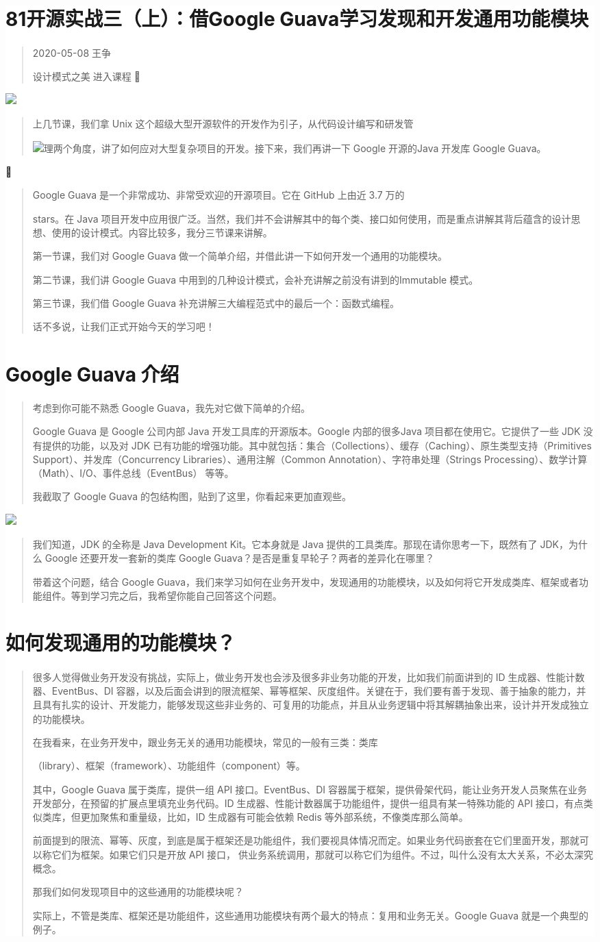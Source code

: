 # 81开源实战三（上）：借Google Guava学习发现和开发通用功能模块

> 2020-05-08 王争
>
> 设计模式之美 进入课程 

![](media/image3.png)

> 上几节课，我们拿 Unix 这个超级大型开源软件的开发作为引子，从代码设计编写和研发管
>
> ![](media/image9.png)理两个角度，讲了如何应对大型复杂项目的开发。接下来，我们再讲一下 Google 开源的Java 开发库 Google Guava。



> Google Guava 是一个非常成功、非常受欢迎的开源项目。它在 GitHub 上由近 3.7 万的
>
> stars。在 Java 项目开发中应用很广泛。当然，我们并不会讲解其中的每个类、接口如何使用，而是重点讲解其背后蕴含的设计思想、使用的设计模式。内容比较多，我分三节课来讲解。
>
> 第一节课，我们对 Google Guava 做一个简单介绍，并借此讲一下如何开发一个通用的功能模块。
>
> 第二节课，我们讲 Google Guava 中用到的几种设计模式，会补充讲解之前没有讲到的Immutable 模式。
>
> 第三节课，我们借 Google Guava 补充讲解三大编程范式中的最后一个：函数式编程。
>
> 话不多说，让我们正式开始今天的学习吧！

# Google Guava 介绍

> 考虑到你可能不熟悉 Google Guava，我先对它做下简单的介绍。
>
> Google Guava 是 Google 公司内部 Java 开发工具库的开源版本。Google 内部的很多Java 项目都在使用它。它提供了一些 JDK 没有提供的功能，以及对 JDK 已有功能的增强功能。其中就包括：集合（Collections）、缓存（Caching）、原生类型支持（Primitives Support）、并发库（Concurrency Libraries）、通用注解（Common Annotation）、字符串处理（Strings Processing）、数学计算（Math）、I/O、事件总线（EventBus） 等等。
>
> 我截取了 Google Guava 的包结构图，贴到了这里，你看起来更加直观些。

![](media/image10.png)

> 我们知道，JDK 的全称是 Java Development Kit。它本身就是 Java 提供的工具类库。那现在请你思考一下，既然有了 JDK，为什么 Google 还要开发一套新的类库 Google Guava？是否是重复早轮子？两者的差异化在哪里？
>
> 带着这个问题，结合 Google Guava，我们来学习如何在业务开发中，发现通用的功能模块，以及如何将它开发成类库、框架或者功能组件。等到学习完之后，我希望你能自己回答这个问题。

# 如何发现通用的功能模块？

> 很多人觉得做业务开发没有挑战，实际上，做业务开发也会涉及很多非业务功能的开发，比如我们前面讲到的 ID 生成器、性能计数器、EventBus、DI 容器，以及后面会讲到的限流框架、幂等框架、灰度组件。关键在于，我们要有善于发现、善于抽象的能力，并且具有扎实的设计、开发能力，能够发现这些非业务的、可复用的功能点，并且从业务逻辑中将其解耦抽象出来，设计并开发成独立的功能模块。
>
> 在我看来，在业务开发中，跟业务无关的通用功能模块，常见的一般有三类：类库
>
> （library）、框架（framework）、功能组件（component）等。
>
> 其中，Google Guava 属于类库，提供一组 API 接口。EventBus、DI 容器属于框架，提供骨架代码，能让业务开发人员聚焦在业务开发部分，在预留的扩展点里填充业务代码。ID 生成器、性能计数器属于功能组件，提供一组具有某一特殊功能的 API 接口，有点类似类库，但更加聚焦和重量级，比如，ID 生成器有可能会依赖 Redis 等外部系统，不像类库那么简单。
>
> 前面提到的限流、幂等、灰度，到底是属于框架还是功能组件，我们要视具体情况而定。如果业务代码嵌套在它们里面开发，那就可以称它们为框架。如果它们只是开放 API 接口， 供业务系统调用，那就可以称它们为组件。不过，叫什么没有太大关系，不必太深究概念。
>
> 那我们如何发现项目中的这些通用的功能模块呢？
>
> 实际上，不管是类库、框架还是功能组件，这些通用功能模块有两个最大的特点：复用和业务无关。Google Guava 就是一个典型的例子。
>